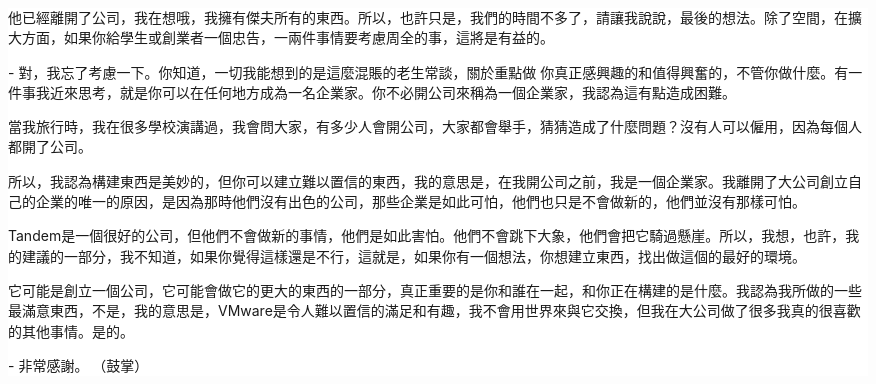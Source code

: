 他已經離開了公司，我在想哦，我擁有傑夫所有的東西。所以，也許只是，我們的時間不多了，請讓我說說，最後的想法。除了空間，在擴大方面，如果你給學生或創業者一個忠告，一兩件事情要考慮周全的事，這將是有益的。

\- 對，我忘了考慮一下。你知道，一切我能想到的是這麼混賬的老生常談，關於重點做
你真正感興趣的和值得興奮的，不管你做什麼。有一件事我近來思考，就是你可以在任何地方成為一名企業家。你不必開公司來稱為一個企業家，我認為這有點造成困難。

當我旅行時，我在很多學校演講過，我會問大家，有多少人會開公司，大家都會舉手，猜猜造成了什麼問題？沒有人可以僱用，因為每個人都開了公司。

所以，我認為構建東西是美妙的，但你可以建立難以置信的東西，我的意思是，在我開公司之前，我是一個企業家。我離開了大公司創立自己的企業的唯一的原因，是因為那時他們沒有出色的公司，那些企業是如此可怕，他們也只是不會做新的，他們並沒有那樣可怕。

Tandem是一個很好的公司，但他們不會做新的事情，他們是如此害怕。他們不會跳下大象，他們會把它騎過懸崖。所以，我想，也許，我的建議的一部分，我不知道，如果你覺得這樣還是不行，這就是，如果你有一個想法，你想建立東西，找出做這個的最好的環境。

它可能是創立一個公司，它可能會做它的更大的東西的一部分，真正重要的是你和誰在一起，和你正在構建的是什麼。我認為我所做的一些最滿意東西，不是，我的意思是，VMware是令人難以置信的滿足和有趣，我不會用世界來與它交換，但我在大公司做了很多我真的很喜歡的其他事情。是的。

\- 非常感謝。
（鼓掌）
